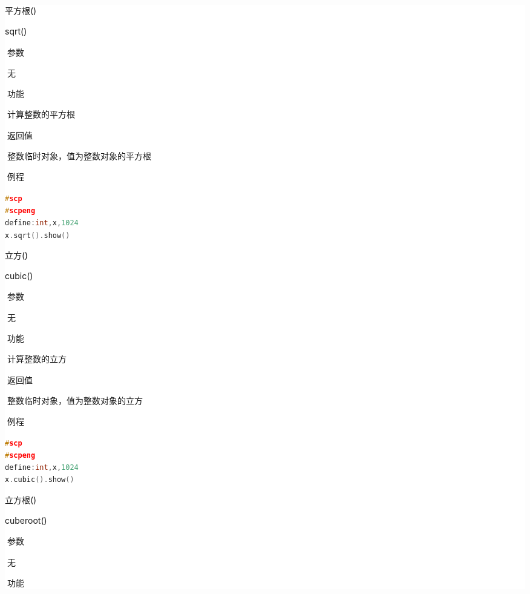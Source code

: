 

平方根()

sqrt()

​	参数

​		无

​	功能

​		计算整数的平方根

​	返回值

​		整数临时对象，值为整数对象的平方根

​	例程	

```c++
#scp
#scpeng
define:int,x,1024
x.sqrt().show()
```



立方()

cubic()

​	参数

​		无

​	功能

​		计算整数的立方

​	返回值

​		整数临时对象，值为整数对象的立方

​	例程

```c++
#scp
#scpeng
define:int,x,1024
x.cubic().show()
```



立方根()

cuberoot()

​	参数

​		无

​	功能
